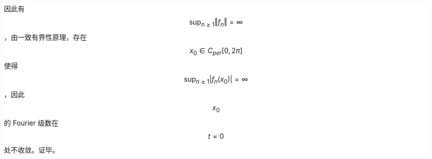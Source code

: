 因此有 $$\sup_{n\ge1}\Vert f_n\Vert=\infty$$，由一致有界性原理，存在 $$x_0\in C_{per}[0,2\pi]$$ 使得 $$\sup_{n\ge1} |f_n(x_0)|=\infty$$，因此 $$x_0$$ 的 Fourier 级数在 $$t=0$$ 处不收敛。证毕。
